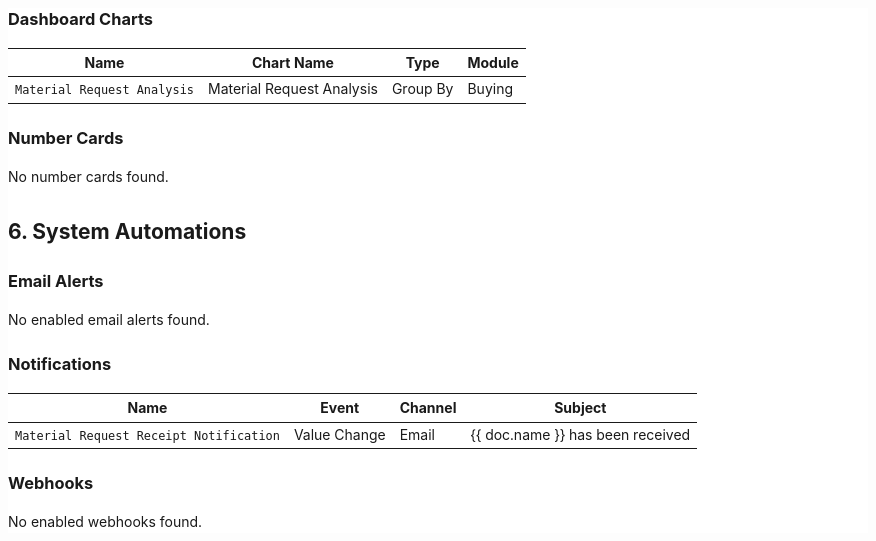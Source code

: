 

### Dashboard Charts
| Name | Chart Name | Type | Module |
|---|---|---|---|
| `Material Request Analysis` | Material Request Analysis | Group By | Buying |



### Number Cards
No number cards found.


## 6. System Automations
### Email Alerts
No enabled email alerts found.


### Notifications
| Name | Event | Channel | Subject |
|---|---|---|---|
| `Material Request Receipt Notification` | Value Change | Email | {{ doc.name }} has been received |



### Webhooks
No enabled webhooks found.
